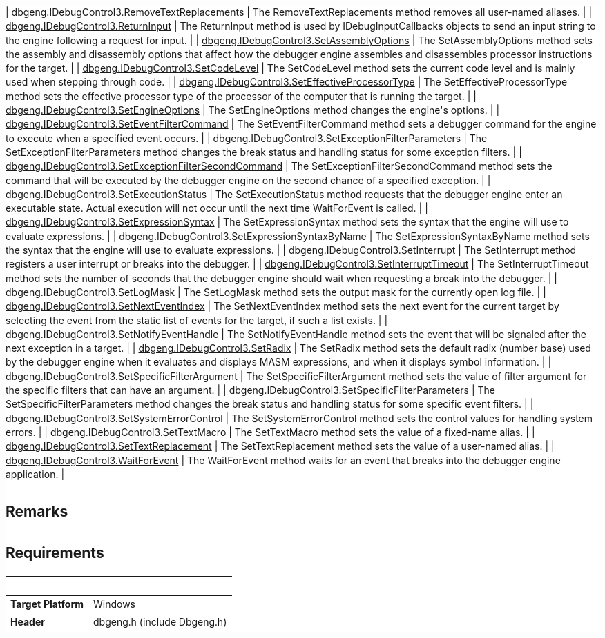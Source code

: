 | [dbgeng.IDebugControl3.RemoveTextReplacements](nf-dbgeng-idebugcontrol3-removetextreplacements.md) | The RemoveTextReplacements method removes all user-named aliases. |
| [dbgeng.IDebugControl3.ReturnInput](nf-dbgeng-idebugcontrol3-returninput.md) | The ReturnInput method is used by IDebugInputCallbacks objects to send an input string to the engine following a request for input. |
| [dbgeng.IDebugControl3.SetAssemblyOptions](nf-dbgeng-idebugcontrol3-setassemblyoptions.md) | The SetAssemblyOptions method sets the assembly and disassembly options that affect how the debugger engine assembles and disassembles processor instructions for the target. |
| [dbgeng.IDebugControl3.SetCodeLevel](nf-dbgeng-idebugcontrol3-setcodelevel.md) | The SetCodeLevel method sets the current code level and is mainly used when stepping through code. |
| [dbgeng.IDebugControl3.SetEffectiveProcessorType](nf-dbgeng-idebugcontrol3-seteffectiveprocessortype.md) | The SetEffectiveProcessorType method sets the effective processor type of the processor of the computer that is running the target. |
| [dbgeng.IDebugControl3.SetEngineOptions](nf-dbgeng-idebugcontrol3-setengineoptions.md) | The SetEngineOptions method changes the engine's options. |
| [dbgeng.IDebugControl3.SetEventFilterCommand](nf-dbgeng-idebugcontrol3-seteventfiltercommand.md) | The SetEventFilterCommand method sets a debugger command for the engine to execute when a specified event occurs. |
| [dbgeng.IDebugControl3.SetExceptionFilterParameters](nf-dbgeng-idebugcontrol3-setexceptionfilterparameters.md) | The SetExceptionFilterParameters method changes the break status and handling status for some exception filters. |
| [dbgeng.IDebugControl3.SetExceptionFilterSecondCommand](nf-dbgeng-idebugcontrol3-setexceptionfiltersecondcommand.md) | The SetExceptionFilterSecondCommand method sets the command that will be executed by the debugger engine on the second chance of a specified exception. |
| [dbgeng.IDebugControl3.SetExecutionStatus](nf-dbgeng-idebugcontrol3-setexecutionstatus.md) | The SetExecutionStatus method requests that the debugger engine enter an executable state. Actual execution will not occur until the next time WaitForEvent is called. |
| [dbgeng.IDebugControl3.SetExpressionSyntax](nf-dbgeng-idebugcontrol3-setexpressionsyntax.md) | The SetExpressionSyntax method sets the syntax that the engine will use to evaluate expressions. |
| [dbgeng.IDebugControl3.SetExpressionSyntaxByName](nf-dbgeng-idebugcontrol3-setexpressionsyntaxbyname.md) | The SetExpressionSyntaxByName method sets the syntax that the engine will use to evaluate expressions. |
| [dbgeng.IDebugControl3.SetInterrupt](nf-dbgeng-idebugcontrol3-setinterrupt.md) | The SetInterrupt method registers a user interrupt or breaks into the debugger. |
| [dbgeng.IDebugControl3.SetInterruptTimeout](nf-dbgeng-idebugcontrol3-setinterrupttimeout.md) | The SetInterruptTimeout method sets the number of seconds that the debugger engine should wait when requesting a break into the debugger. |
| [dbgeng.IDebugControl3.SetLogMask](nf-dbgeng-idebugcontrol3-setlogmask.md) | The SetLogMask method sets the output mask for the currently open log file. |
| [dbgeng.IDebugControl3.SetNextEventIndex](nf-dbgeng-idebugcontrol3-setnexteventindex.md) | The SetNextEventIndex method sets the next event for the current target by selecting the event from the static list of events for the target, if such a list exists. |
| [dbgeng.IDebugControl3.SetNotifyEventHandle](nf-dbgeng-idebugcontrol3-setnotifyeventhandle.md) | The SetNotifyEventHandle method sets the event that will be signaled after the next exception in a target. |
| [dbgeng.IDebugControl3.SetRadix](nf-dbgeng-idebugcontrol3-setradix.md) | The SetRadix method sets the default radix (number base) used by the debugger engine when it evaluates and displays MASM expressions, and when it displays symbol information. |
| [dbgeng.IDebugControl3.SetSpecificFilterArgument](nf-dbgeng-idebugcontrol3-setspecificfilterargument.md) | The SetSpecificFilterArgument method sets the value of filter argument for the specific filters that can have an argument. |
| [dbgeng.IDebugControl3.SetSpecificFilterParameters](nf-dbgeng-idebugcontrol3-setspecificfilterparameters.md) | The SetSpecificFilterParameters method changes the break status and handling status for some specific event filters. |
| [dbgeng.IDebugControl3.SetSystemErrorControl](nf-dbgeng-idebugcontrol3-setsystemerrorcontrol.md) | The SetSystemErrorControl method sets the control values for handling system errors. |
| [dbgeng.IDebugControl3.SetTextMacro](nf-dbgeng-idebugcontrol3-settextmacro.md) | The SetTextMacro method sets the value of a fixed-name alias. |
| [dbgeng.IDebugControl3.SetTextReplacement](nf-dbgeng-idebugcontrol3-settextreplacement.md) | The SetTextReplacement method sets the value of a user-named alias. |
| [dbgeng.IDebugControl3.WaitForEvent](nf-dbgeng-idebugcontrol3-waitforevent.md) | The WaitForEvent method waits for an event that breaks into the debugger engine application. |

## Remarks



## Requirements
| &nbsp; | &nbsp; |
| ---- |:---- |
| **Target Platform** | Windows |
| **Header** | dbgeng.h (include Dbgeng.h) |

